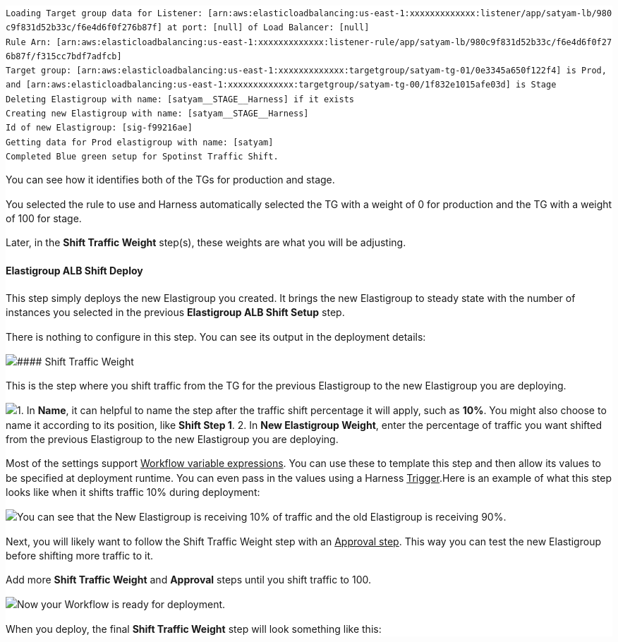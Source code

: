
```
Loading Target group data for Listener: [arn:aws:elasticloadbalancing:us-east-1:xxxxxxxxxxxxx:listener/app/satyam-lb/980c9f831d52b33c/f6e4d6f0f276b87f] at port: [null] of Load Balancer: [null]  
Rule Arn: [arn:aws:elasticloadbalancing:us-east-1:xxxxxxxxxxxxx:listener-rule/app/satyam-lb/980c9f831d52b33c/f6e4d6f0f276b87f/f315cc7bdf7adfcb]  
Target group: [arn:aws:elasticloadbalancing:us-east-1:xxxxxxxxxxxxx:targetgroup/satyam-tg-01/0e3345a650f122f4] is Prod, and [arn:aws:elasticloadbalancing:us-east-1:xxxxxxxxxxxxx:targetgroup/satyam-tg-00/1f832e1015afe03d] is Stage  
Deleting Elastigroup with name: [satyam__STAGE__Harness] if it exists  
Creating new Elastigroup with name: [satyam__STAGE__Harness]  
Id of new Elastigroup: [sig-f99216ae]  
Getting data for Prod elastigroup with name: [satyam]  
Completed Blue green setup for Spotinst Traffic Shift.
```
You can see how it identifies both of the TGs for production and stage.

You selected the rule to use and Harness automatically selected the TG with a weight of 0 for production and the TG with a weight of 100 for stage.

Later, in the **Shift Traffic Weight** step(s), these weights are what you will be adjusting.

#### Elastigroup ALB Shift Deploy

This step simply deploys the new Elastigroup you created. It brings the new Elastigroup to steady state with the number of instances you selected in the previous **Elastigroup ALB Shift Setup** step.

There is nothing to configure in this step. You can see its output in the deployment details:

![](https://files.helpdocs.io/kw8ldg1itf/articles/bkxhdsur2z/1588721356477/image.png)#### Shift Traffic Weight

This is the step where you shift traffic from the TG for the previous Elastigroup to the new Elastigroup you are deploying.

![](https://files.helpdocs.io/kw8ldg1itf/articles/bkxhdsur2z/1588721445598/image.png)1. In **Name**, it can helpful to name the step after the traffic shift percentage it will apply, such as **10%**. You might also choose to name it according to its position, like **Shift Step 1**.
2. In **New Elastigroup Weight**, enter the percentage of traffic you want shifted from the previous Elastigroup to the new Elastigroup you are deploying.

Most of the settings support [Workflow variable expressions](/article/766iheu1bk-add-workflow-variables-new-template). You can use these to template this step and then allow its values to be specified at deployment runtime. You can even pass in the values using a Harness [Trigger](/article/revc37vl0f-passing-variable-into-workflows).Here is an example of what this step looks like when it shifts traffic 10% during deployment:

![](https://files.helpdocs.io/kw8ldg1itf/articles/bkxhdsur2z/1588722695015/image.png)You can see that the New Elastigroup is receiving 10% of traffic and the old Elastigroup is receiving 90%.

Next, you will likely want to follow the Shift Traffic Weight step with an [Approval step](/article/0ajz35u2hy-approvals). This way you can test the new Elastigroup before shifting more traffic to it.

Add more **Shift Traffic Weight** and **Approval** steps until you shift traffic to 100.

![](https://files.helpdocs.io/kw8ldg1itf/articles/bkxhdsur2z/1588722317849/image.png)Now your Workflow is ready for deployment.

When you deploy, the final **Shift Traffic Weight** step will look something like this:
